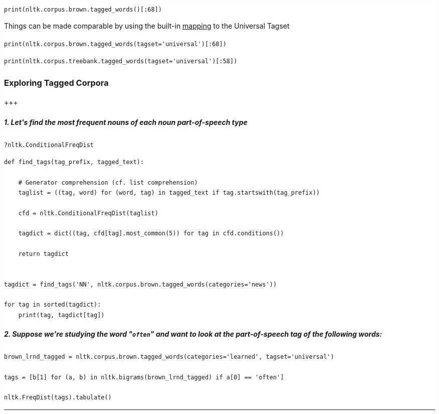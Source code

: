 ```{code-cell} ipython3
print(nltk.corpus.brown.tagged_words()[:68])
```

Things can be made comparable by using the built-in [mapping](https://github.com/slavpetrov/universal-pos-tags) to the Universal Tagset

```{code-cell} ipython3
print(nltk.corpus.brown.tagged_words(tagset='universal')[:68])
```

```{code-cell} ipython3
print(nltk.corpus.treebank.tagged_words(tagset='universal')[:58])
```

### Exploring Tagged  Corpora

+++

##### 1. Let's find the most frequent nouns of each noun part-of-speech type

```{code-cell} ipython3
?nltk.ConditionalFreqDist
```

```{code-cell} ipython3
def find_tags(tag_prefix, tagged_text):
    
    # Generator comprehension (cf. list comprehension)
    taglist = ((tag, word) for (word, tag) in tagged_text if tag.startswith(tag_prefix))
    
    cfd = nltk.ConditionalFreqDist(taglist)
    
    tagdict = dict((tag, cfd[tag].most_common(5)) for tag in cfd.conditions())
    
    return tagdict


tagdict = find_tags('NN', nltk.corpus.brown.tagged_words(categories='news'))

for tag in sorted(tagdict):
    print(tag, tagdict[tag])
```

##### 2. Suppose we're studying the word "`often`" and want to look at the part-of-speech tag of the following words:

```{code-cell} ipython3
brown_lrnd_tagged = nltk.corpus.brown.tagged_words(categories='learned', tagset='universal')

tags = [b[1] for (a, b) in nltk.bigrams(brown_lrnd_tagged) if a[0] == 'often']

nltk.FreqDist(tags).tabulate()
```

---
